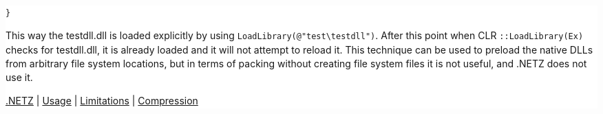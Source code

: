 ```
}
```


This way the testdll.dll is loaded explicitly by using `LoadLibrary(@"test\testdll")`. After this point when CLR `::LoadLibrary(Ex)` checks for testdll.dll, it is already loaded and it will not attempt to reload it. This technique can be used to preload the native DLLs from arbitrary file system locations, but in terms of packing without creating file system files it is not useful, and .NETZ does not use it.


[.NETZ](#r/msnet-netz-compressor.md) | [Usage](#r/msnet-netz-compressor/help.md) | [Limitations](#r/msnet-netz-compressor/limits.md) | [Compression](#r/msnet-netz-compressor/compression.md)
